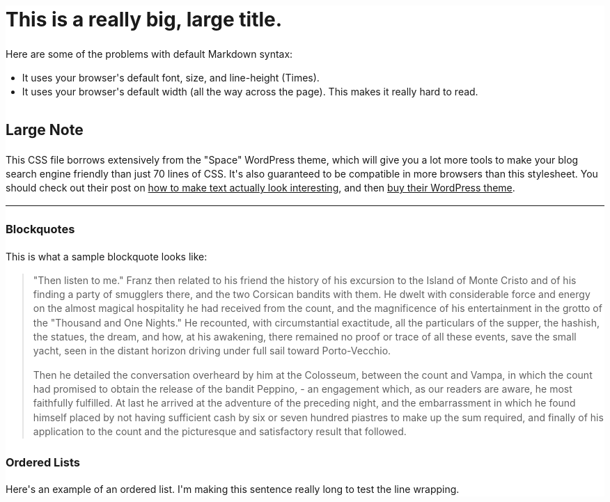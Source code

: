 <link type="text/css" rel="stylesheet"
href="https://cdn.jsdelivr.net/gh/p19z/markdowncss@master/markdown.css"/>


# This is a really big, large title.

Here are some of the problems with default Markdown syntax:

* It uses your browser's default font, size, and line-height (Times).
* It uses your browser's default width (all the way across the page). This makes it really hard to read.

## Large Note

This CSS file borrows extensively from the "Space"
WordPress theme, which will give you a lot more tools to make your
blog search engine friendly than just 70 lines of CSS. It's also
guaranteed to be compatible in more browsers than this stylesheet.
You should check out their post on [how to make text actually look
interesting](http://getspace.org/typographic-contras-minimalist-web-design/),
and then [buy their WordPress
theme](https://www.e-junkie.com/ecom/gb.php?i=956848&c=gc&cl=107401&ejc=4).

-------

### Blockquotes

This is what a sample blockquote looks like:

> "Then listen to me." Franz then related to his friend the history of his
> excursion to the Island of Monte Cristo and of his finding a party of
> smugglers there, and the two Corsican bandits with them. He dwelt with
> considerable force and energy on the almost magical hospitality he had
> received from the count, and the magnificence of his entertainment in the
> grotto of the "Thousand and One Nights." He recounted, with circumstantial
> exactitude, all the particulars of the supper, the hashish, the statues, the
> dream, and how, at his awakening, there remained no proof or trace of all
> these events, save the small yacht, seen in the distant horizon driving under
> full sail toward Porto-Vecchio.
>
> Then he detailed the conversation overheard by him at the Colosseum,
> between the count and Vampa, in which the count had promised to obtain the
> release of the bandit Peppino, - an engagement which, as our readers are
> aware, he most faithfully fulfilled. At last he arrived at the adventure of
> the preceding night, and the embarrassment in which he found himself placed
> by not having sufficient cash by six or seven hundred piastres to make up the
> sum required, and finally of his application to the count and the picturesque
> and satisfactory result that followed.

### Ordered Lists

Here's an example of an ordered list. I'm making this sentence really long to
test the line wrapping.

